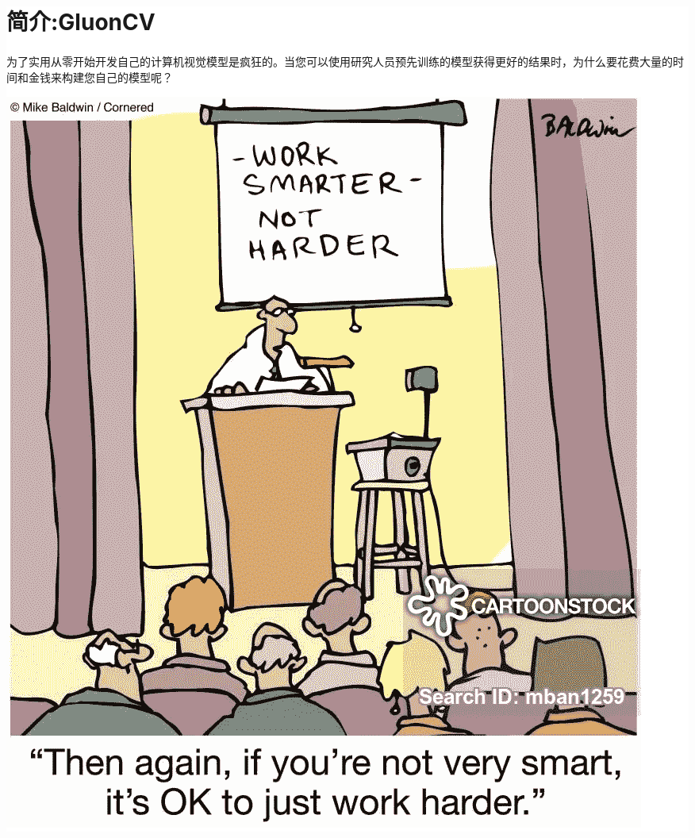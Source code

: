 # 简介:GluonCV

为了实用从零开始开发自己的计算机视觉模型是疯狂的。当您可以使用研究人员预先训练的模型获得更好的结果时，为什么要花费大量的时间和金钱来构建您自己的模型呢？

![](img/117ca7b369d7e2f7120fd2e79b903718.png)
